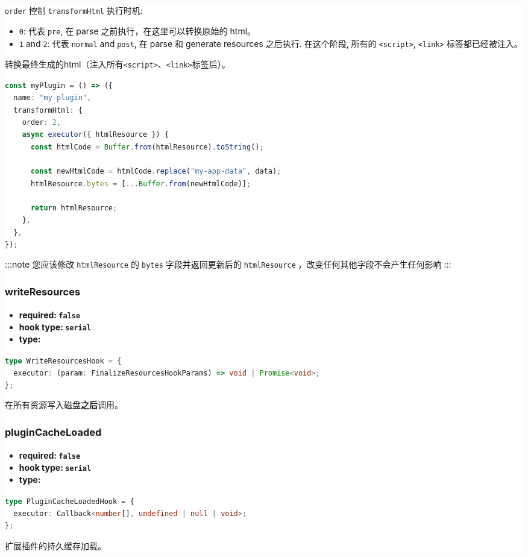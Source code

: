 `order` 控制 `transformHtml` 执行时机:

- `0`: 代表 `pre`, 在 parse 之前执行，在这里可以转换原始的 html。
- `1` and `2`: 代表 `normal` and `post`, 在 parse 和 generate resources 之后执行. 在这个阶段, 所有的 `<script>`, `<link>` 标签都已经被注入。

转换最终生成的html（注入所有`<script>`、`<link>`标签后）。

```ts
const myPlugin = () => ({
  name: "my-plugin",
  transformHtml: {
    order: 2,
    async executor({ htmlResource }) {
      const htmlCode = Buffer.from(htmlResource).toString();

      const newHtmlCode = htmlCode.replace("my-app-data", data);
      htmlResource.bytes = [...Buffer.from(newHtmlCode)];

      return htmlResource;
    },
  },
});
```

:::note
您应该修改 `htmlResource` 的 `bytes` 字段并返回更新后的 `htmlResource` ，改变任何其他字段不会产生任何影响
:::

### writeResources

- **required: `false`**
- **hook type: `serial`**
- **type:**

```ts
type WriteResourcesHook = {
  executor: (param: FinalizeResourcesHookParams) => void | Promise<void>;
};
```

在所有资源写入磁盘**之后**调用。

### pluginCacheLoaded

- **required: `false`**
- **hook type: `serial`**
- **type:**

```ts
type PluginCacheLoadedHook = {
  executor: Callback<number[], undefined | null | void>;
};
```

扩展插件的持久缓存加载。
